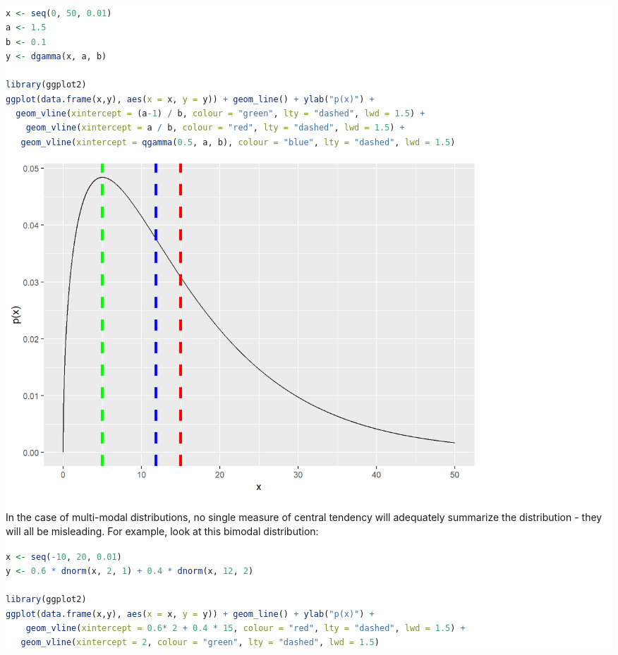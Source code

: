 ```r
x <- seq(0, 50, 0.01)
a <- 1.5
b <- 0.1
y <- dgamma(x, a, b)

library(ggplot2)
ggplot(data.frame(x,y), aes(x = x, y = y)) + geom_line() + ylab("p(x)") +
  geom_vline(xintercept = (a-1) / b, colour = "green", lty = "dashed", lwd = 1.5) + 
    geom_vline(xintercept = a / b, colour = "red", lty = "dashed", lwd = 1.5) + 
   geom_vline(xintercept = qgamma(0.5, a, b), colour = "blue", lty = "dashed", lwd = 1.5)
```

<img src="04-Basic_data_summarization_and_visualization_tools_and_techniques_files/figure-html/unnamed-chunk-1-1.png" width="672" />

In the case of multi-modal distributions, no single measure of central tendency will adequately summarize the distribution - they will all be misleading. For example, look at this bimodal distribution:


```r
x <- seq(-10, 20, 0.01)
y <- 0.6 * dnorm(x, 2, 1) + 0.4 * dnorm(x, 12, 2)

library(ggplot2)
ggplot(data.frame(x,y), aes(x = x, y = y)) + geom_line() + ylab("p(x)") +
    geom_vline(xintercept = 0.6* 2 + 0.4 * 15, colour = "red", lty = "dashed", lwd = 1.5) +
   geom_vline(xintercept = 2, colour = "green", lty = "dashed", lwd = 1.5)
```
